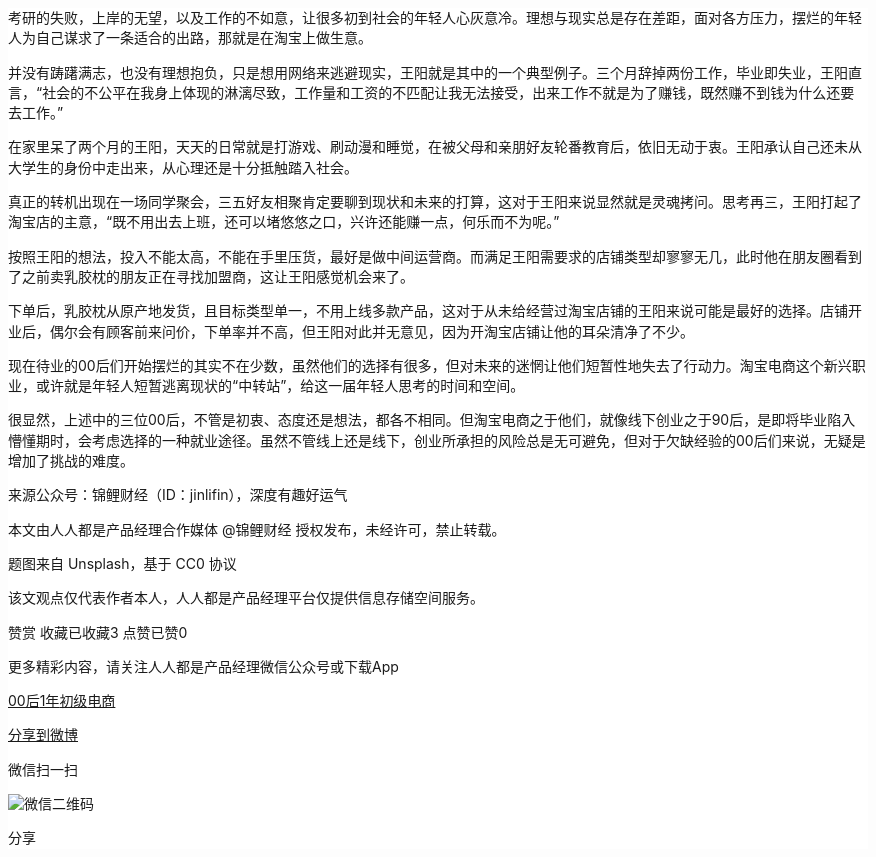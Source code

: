 考研的失败，上岸的无望，以及工作的不如意，让很多初到社会的年轻人心灰意冷。理想与现实总是存在差距，面对各方压力，摆烂的年轻人为自己谋求了一条适合的出路，那就是在淘宝上做生意。

并没有踌躇满志，也没有理想抱负，只是想用网络来逃避现实，王阳就是其中的一个典型例子。三个月辞掉两份工作，毕业即失业，王阳直言，“社会的不公平在我身上体现的淋漓尽致，工作量和工资的不匹配让我无法接受，出来工作不就是为了赚钱，既然赚不到钱为什么还要去工作。”

在家里呆了两个月的王阳，天天的日常就是打游戏、刷动漫和睡觉，在被父母和亲朋好友轮番教育后，依旧无动于衷。王阳承认自己还未从大学生的身份中走出来，从心理还是十分抵触踏入社会。

真正的转机出现在一场同学聚会，三五好友相聚肯定要聊到现状和未来的打算，这对于王阳来说显然就是灵魂拷问。思考再三，王阳打起了淘宝店的主意，“既不用出去上班，还可以堵悠悠之口，兴许还能赚一点，何乐而不为呢。”

按照王阳的想法，投入不能太高，不能在手里压货，最好是做中间运营商。而满足王阳需要求的店铺类型却寥寥无几，此时他在朋友圈看到了之前卖乳胶枕的朋友正在寻找加盟商，这让王阳感觉机会来了。

下单后，乳胶枕从原产地发货，且目标类型单一，不用上线多款产品，这对于从未给经营过淘宝店铺的王阳来说可能是最好的选择。店铺开业后，偶尔会有顾客前来问价，下单率并不高，但王阳对此并无意见，因为开淘宝店铺让他的耳朵清净了不少。

现在待业的00后们开始摆烂的其实不在少数，虽然他们的选择有很多，但对未来的迷惘让他们短暂性地失去了行动力。淘宝电商这个新兴职业，或许就是年轻人短暂逃离现状的“中转站”，给这一届年轻人思考的时间和空间。

很显然，上述中的三位00后，不管是初衷、态度还是想法，都各不相同。但淘宝电商之于他们，就像线下创业之于90后，是即将毕业陷入懵懂期时，会考虑选择的一种就业途径。虽然不管线上还是线下，创业所承担的风险总是无可避免，但对于欠缺经验的00后们来说，无疑是增加了挑战的难度。

来源公众号：锦鲤财经（ID：jinlifin），深度有趣好运气

本文由人人都是产品经理合作媒体 @锦鲤财经 授权发布，未经许可，禁止转载。

题图来自 Unsplash，基于 CC0 协议

该文观点仅代表作者本人，人人都是产品经理平台仅提供信息存储空间服务。

赞赏 收藏已收藏3 点赞已赞0

更多精彩内容，请关注人人都是产品经理微信公众号或下载App

[00后](https://www.woshipm.com/tag/00%e5%90%8e)[1年](https://www.woshipm.com/tag/1%e5%b9%b4)[初级](https://www.woshipm.com/tag/%e5%88%9d%e7%ba%a7)[电商](https://www.woshipm.com/tag/%e7%94%b5%e5%95%86)

[分享到微博](https://service.weibo.com/share/share.php?appkey=2775287854&title=做电商的00后，开店赚到钱了吗？&url=https://www.woshipm.com/user-research/5592225.html&pic=https://image.woshipm.com/wp-files/2022/09/XzcTiPYiaMVVbRxbx5nO.jpg)

微信扫一扫

![微信二维码](https://api.pwmqr.com/qrcode/create/?url=https://www.woshipm.com/user-research/5592225.html)

分享